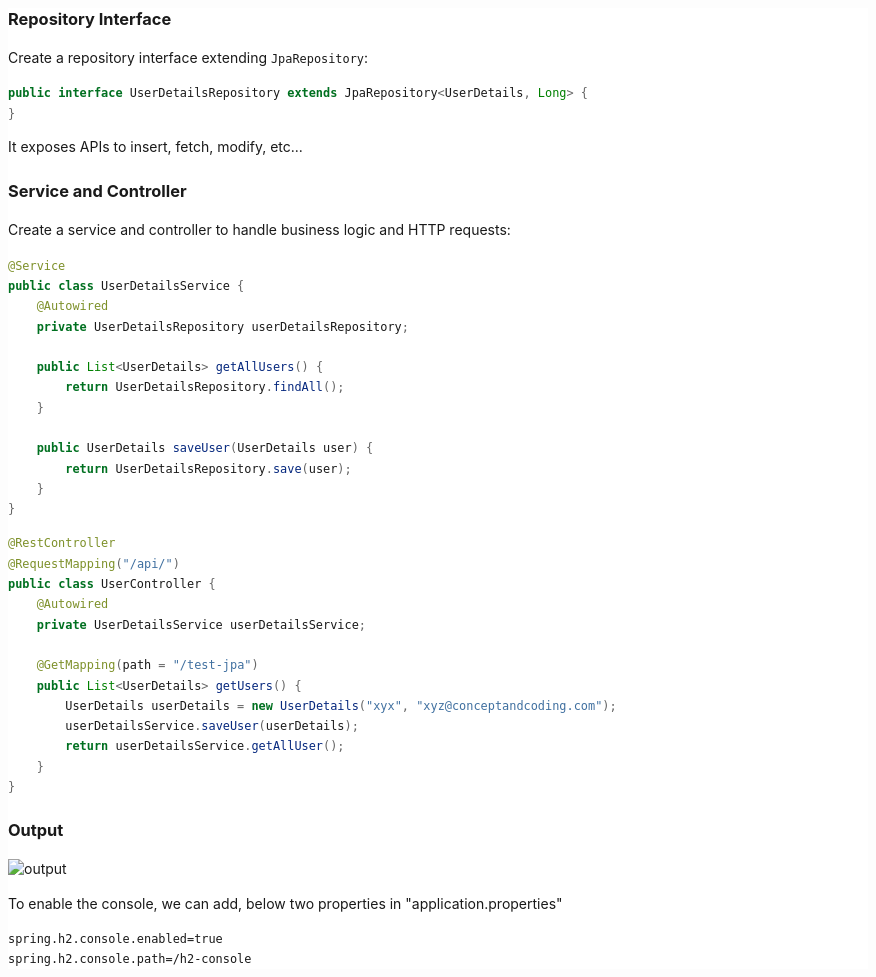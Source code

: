 ### Repository Interface

Create a repository interface extending `JpaRepository`:

```java
public interface UserDetailsRepository extends JpaRepository<UserDetails, Long> {
}
```

It exposes APIs to insert, fetch, modify, etc...

### Service and Controller

Create a service and controller to handle business logic and HTTP requests:

```java
@Service
public class UserDetailsService {
    @Autowired
    private UserDetailsRepository userDetailsRepository;

    public List<UserDetails> getAllUsers() {
        return UserDetailsRepository.findAll();
    }

    public UserDetails saveUser(UserDetails user) {
        return UserDetailsRepository.save(user);
    }
}
```

```java
@RestController
@RequestMapping("/api/")
public class UserController {
    @Autowired
    private UserDetailsService userDetailsService;

    @GetMapping(path = "/test-jpa")
    public List<UserDetails> getUsers() {
        UserDetails userDetails = new UserDetails("xyx", "xyz@conceptandcoding.com");
        userDetailsService.saveUser(userDetails);
        return userDetailsService.getAllUser();
    }
}
```

### Output
![output](https://github.com/DharaniDJ/spring-boot-daily-learnings/blob/assets/output.png)

To enable the console, we can add, below two properties in "application.properties"
```properties
spring.h2.console.enabled=true
spring.h2.console.path=/h2-console
```
